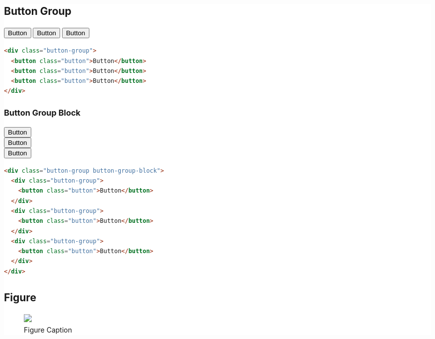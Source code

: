 ## Button Group

<div class="button-group">
  <button class="button">Button</button>
  <button class="button">Button</button>
  <button class="button">Button</button>
</div>

```html
<div class="button-group">
  <button class="button">Button</button>
  <button class="button">Button</button>
  <button class="button">Button</button>
</div>
```

### Button Group Block

<div class="button-group button-group-block">
  <div class="button-group">
    <button class="button">Button</button>
  </div>
  <div class="button-group">
    <button class="button">Button</button>
  </div>
  <div class="button-group">
    <button class="button">Button</button>
  </div>
</div>

```html
<div class="button-group button-group-block">
  <div class="button-group">
    <button class="button">Button</button>
  </div>
  <div class="button-group">
    <button class="button">Button</button>
  </div>
  <div class="button-group">
    <button class="button">Button</button>
  </div>
</div>
```

## Figure

<div>
  <figure>
    <img src="{{ site.baseurl }}/assets/images/photo.svg" class="responsive">
    <figcaption>Figure Caption</figcaption>
  </figure>
</div>
